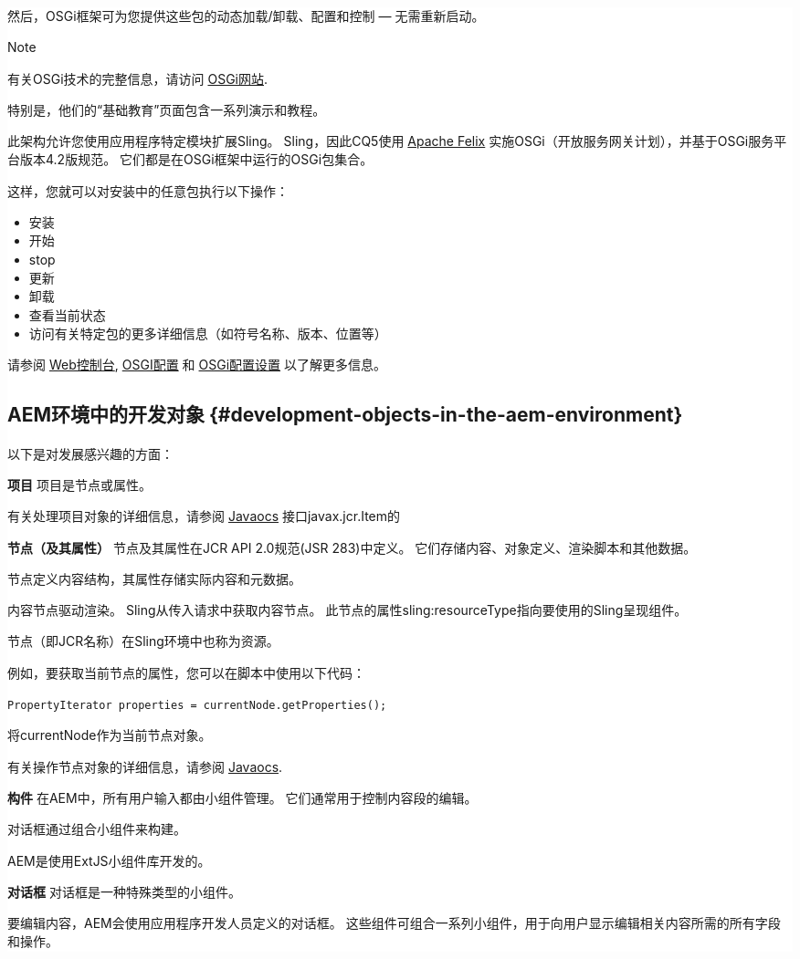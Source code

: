 然后，OSGi框架可为您提供这些包的动态加载/卸载、配置和控制 — 无需重新启动。

>[!NOTE]
>
>有关OSGi技术的完整信息，请访问 [OSGi网站](https://www.osgi.org).
>
>特别是，他们的“基础教育”页面包含一系列演示和教程。

此架构允许您使用应用程序特定模块扩展Sling。 Sling，因此CQ5使用 [Apache Felix](https://felix.apache.org/) 实施OSGi（开放服务网关计划），并基于OSGi服务平台版本4.2版规范。 它们都是在OSGi框架中运行的OSGi包集合。

这样，您就可以对安装中的任意包执行以下操作：

* 安装
* 开始
* stop
* 更新
* 卸载
* 查看当前状态
* 访问有关特定包的更多详细信息（如符号名称、版本、位置等）

请参阅 [Web控制台](/help/sites-deploying/web-console.md), [OSGI配置](/help/sites-deploying/configuring-osgi.md) 和 [OSGi配置设置](/help/sites-deploying/osgi-configuration-settings.md) 以了解更多信息。

## AEM环境中的开发对象 {#development-objects-in-the-aem-environment}

以下是对发展感兴趣的方面：

**项目** 项目是节点或属性。

有关处理项目对象的详细信息，请参阅 [Javaocs](https://docs.adobe.com/docs/en/spec/javax.jcr/javadocs/jcr-2.0/javax/jcr/Item.html) 接口javax.jcr.Item的

**节点（及其属性）** 节点及其属性在JCR API 2.0规范(JSR 283)中定义。 它们存储内容、对象定义、渲染脚本和其他数据。

节点定义内容结构，其属性存储实际内容和元数据。

内容节点驱动渲染。 Sling从传入请求中获取内容节点。 此节点的属性sling:resourceType指向要使用的Sling呈现组件。

节点（即JCR名称）在Sling环境中也称为资源。

例如，要获取当前节点的属性，您可以在脚本中使用以下代码：

`PropertyIterator properties = currentNode.getProperties();`

将currentNode作为当前节点对象。

有关操作节点对象的详细信息，请参阅 [Javaocs](https://docs.adobe.com/docs/en/spec/javax.jcr/javadocs/jcr-2.0/javax/jcr/Node.html).

**构件** 在AEM中，所有用户输入都由小组件管理。 它们通常用于控制内容段的编辑。

对话框通过组合小组件来构建。

AEM是使用ExtJS小组件库开发的。

**对话框** 对话框是一种特殊类型的小组件。

要编辑内容，AEM会使用应用程序开发人员定义的对话框。 这些组件可组合一系列小组件，用于向用户显示编辑相关内容所需的所有字段和操作。
